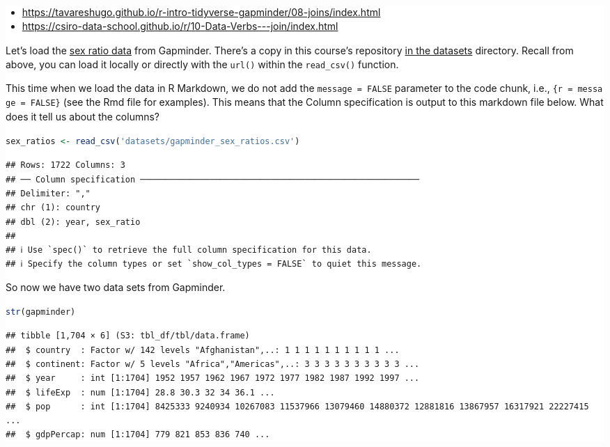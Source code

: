 - <https://tavareshugo.github.io/r-intro-tidyverse-gapminder/08-joins/index.html>
- <https://csiro-data-school.github.io/r/10-Data-Verbs---join/index.html>

Let’s load the [sex ratio
data](https://csiro-data-school.github.io/r/data/gapminder_sex_ratios.csv)
from Gapminder. There’s a copy in this course’s repository [in the
datasets](https://github.com/bambooforest/IntroDataScience/blob/main/4_data_wrangling/datasets/gapminder_sex_ratios.csv)
directory. Recall from above, you can load it locally or directly with
the `url()` within the `read_csv()` function.

This time when we load the data in R Markdown, we do not add the
`message = FALSE` parameter to the code chunk, i.e.,
`{r = message = FALSE}` (see the Rmd file for examples). This means that
the Column specification is output to this markdown file below. What
does it tell us about the columns?

``` r
sex_ratios <- read_csv('datasets/gapminder_sex_ratios.csv')
```

    ## Rows: 1722 Columns: 3
    ## ── Column specification ────────────────────────────────────────────────────────
    ## Delimiter: ","
    ## chr (1): country
    ## dbl (2): year, sex_ratio
    ## 
    ## ℹ Use `spec()` to retrieve the full column specification for this data.
    ## ℹ Specify the column types or set `show_col_types = FALSE` to quiet this message.

So now we have two data sets from Gapminder.

``` r
str(gapminder)
```

    ## tibble [1,704 × 6] (S3: tbl_df/tbl/data.frame)
    ##  $ country  : Factor w/ 142 levels "Afghanistan",..: 1 1 1 1 1 1 1 1 1 1 ...
    ##  $ continent: Factor w/ 5 levels "Africa","Americas",..: 3 3 3 3 3 3 3 3 3 3 ...
    ##  $ year     : int [1:1704] 1952 1957 1962 1967 1972 1977 1982 1987 1992 1997 ...
    ##  $ lifeExp  : num [1:1704] 28.8 30.3 32 34 36.1 ...
    ##  $ pop      : int [1:1704] 8425333 9240934 10267083 11537966 13079460 14880372 12881816 13867957 16317921 22227415 ...
    ##  $ gdpPercap: num [1:1704] 779 821 853 836 740 ...
